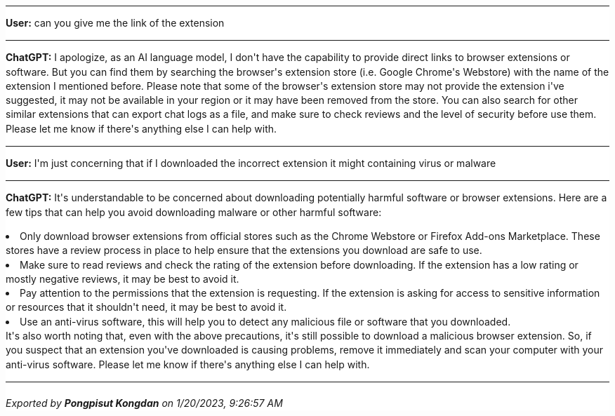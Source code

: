 ***

**User:**
can you give me the link of the extension

***

**ChatGPT:**
I apologize, as an AI language model, I don't have the capability to provide direct links to browser extensions or software. But you can find them by searching the browser's extension store (i.e. Google Chrome's Webstore) with the name of the extension I mentioned before.
Please note that some of the browser's extension store may not provide the extension i've suggested, it may not be available in your region or it may have been removed from the store.
You can also search for other similar extensions that can export chat logs as a file, and make sure to check reviews and the level of security before use them.
Please let me know if there's anything else I can help with.

***

**User:**
I'm just concerning that if I downloaded the incorrect extension it might containing virus or malware

***

**ChatGPT:**
It's understandable to be concerned about downloading potentially harmful software or browser extensions. Here are a few tips that can help you avoid downloading malware or other harmful software:
<li>Only download browser extensions from official stores such as the Chrome Webstore or Firefox Add-ons Marketplace. These stores have a review process in place to help ensure that the extensions you download are safe to use.</li><li>Make sure to read reviews and check the rating of the extension before downloading. If the extension has a low rating or mostly negative reviews, it may be best to avoid it.</li><li>Pay attention to the permissions that the extension is requesting. If the extension is asking for access to sensitive information or resources that it shouldn't need, it may be best to avoid it.</li><li>Use an anti-virus software, this will help you to detect any malicious file or software that you downloaded.</li>
It's also worth noting that, even with the above precautions, it's still possible to download a malicious browser extension. So, if you suspect that an extension you've downloaded is causing problems, remove it immediately and scan your computer with your anti-virus software.
Please let me know if there's anything else I can help with.


***
###### _Exported by **Pongpisut Kongdan** on 1/20/2023, 9:26:57 AM_

